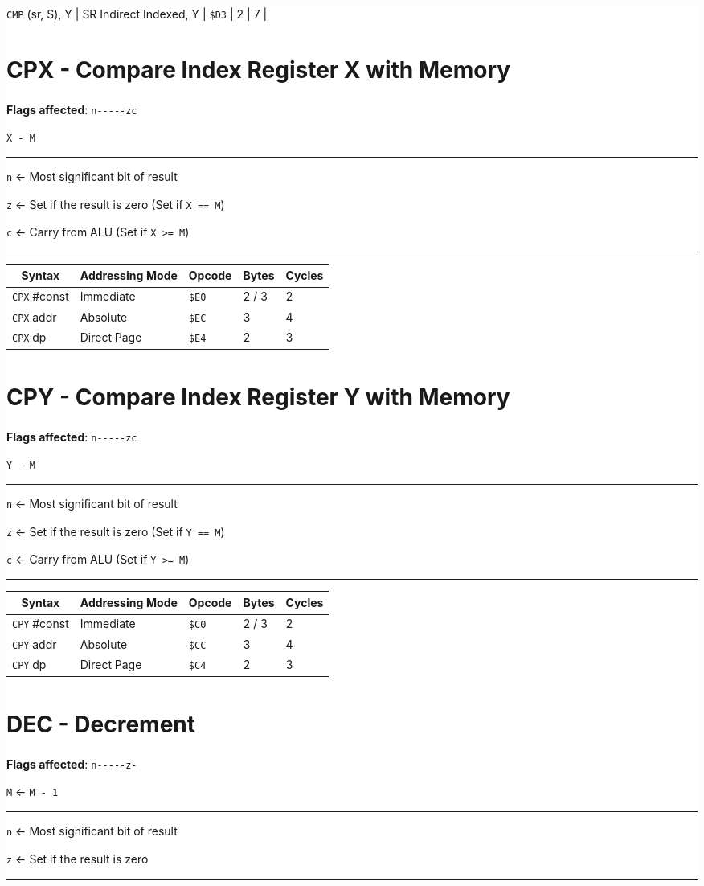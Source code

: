 `CMP` (sr, S), Y  | SR Indirect Indexed, Y    | `$D3`   | 2     | 7 |



CPX - Compare Index Register X with Memory
==========================================

**Flags affected**: `n-----zc`

`X - M`

---
`n` ← Most significant bit of result

`z` ← Set if the result is zero (Set if `X == M`)

`c` ← Carry from ALU (Set if `X >= M`)

---
Syntax          | Addressing Mode           | Opcode| Bytes | Cycles |
----------------|---------------------------|-------|-------|--------|
`CPX` #const      | Immediate                 | `$E0`   | 2 / 3 | 2 |
`CPX` addr        | Absolute                  | `$EC`   | 3     | 4 |
`CPX` dp          | Direct Page               | `$E4`   | 2     | 3 |



CPY - Compare Index Register Y with Memory
==========================================

**Flags affected**: `n-----zc`

`Y - M`

---
`n` ← Most significant bit of result

`z` ← Set if the result is zero (Set if `Y == M`)

`c` ← Carry from ALU (Set if `Y >= M`)

---
Syntax          | Addressing Mode           | Opcode| Bytes | Cycles |
----------------|---------------------------|-------|-------|--------|
`CPY` #const      | Immediate                 | `$C0`   | 2 / 3 | 2 |
`CPY` addr        | Absolute                  | `$CC`   | 3     | 4 |
`CPY` dp          | Direct Page               | `$C4`   | 2     | 3 |



DEC - Decrement
===============

**Flags affected**: `n-----z-`

`M` ← `M - 1`

---
`n` ← Most significant bit of result

`z` ← Set if the result is zero

---